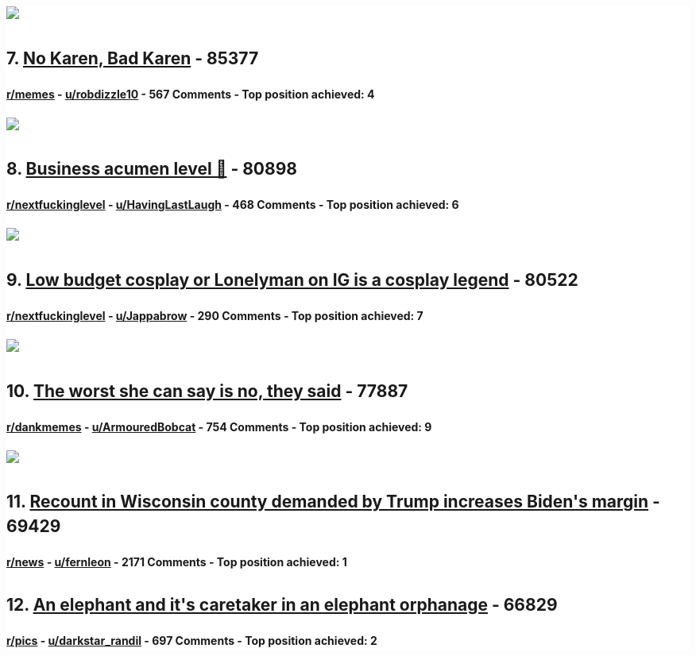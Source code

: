 <a href="https://i.redd.it/mge2onat5x161.png"><img src="https://b.thumbs.redditmedia.com/nhydQvJ_EOVVGeY98BrlXagWC-FHSmEImjvK61t2pno.jpg"></img></a>

## 7. [No Karen, Bad Karen](http://reddit.com/r/memes/comments/k2x5km/no_karen_bad_karen/) - 85377
#### [r/memes](http://reddit.com/r/memes) - [u/robdizzle10](http://reddit.com/u/robdizzle10) - 567 Comments - Top position achieved: 4

<a href="https://i.redd.it/qqva9kbs42261.jpg"><img src="https://b.thumbs.redditmedia.com/3fKyntMX_Cv-cy7VqfU60aBrBwhYTMpk8JJERfKlA8s.jpg"></img></a>

## 8. [Business acumen level 💯](http://reddit.com/r/nextfuckinglevel/comments/k2flj9/business_acumen_level/) - 80898
#### [r/nextfuckinglevel](http://reddit.com/r/nextfuckinglevel) - [u/HavingLastLaugh](http://reddit.com/u/HavingLastLaugh) - 468 Comments - Top position achieved: 6

<a href="https://i.redd.it/he0qteysaw161.jpg"><img src="https://b.thumbs.redditmedia.com/LhtpAgCMiXnRj0S1VsPVtaHNkB9yJagkBkpMTazoACc.jpg"></img></a>

## 9. [Low budget cosplay or Lonelyman on IG is a cosplay legend](http://reddit.com/r/nextfuckinglevel/comments/k2q6jk/low_budget_cosplay_or_lonelyman_on_ig_is_a/) - 80522
#### [r/nextfuckinglevel](http://reddit.com/r/nextfuckinglevel) - [u/Jappabrow](http://reddit.com/u/Jappabrow) - 290 Comments - Top position achieved: 7

<a href="https://i.redd.it/qwjgbbnn80261.jpg"><img src="https://a.thumbs.redditmedia.com/2R_xWvF8gJlCJt3Ol5UHFzwKTwHhgrgCwTK65aq-dQ8.jpg"></img></a>

## 10. [The worst she can say is no, they said](http://reddit.com/r/dankmemes/comments/k2opkv/the_worst_she_can_say_is_no_they_said/) - 77887
#### [r/dankmemes](http://reddit.com/r/dankmemes) - [u/ArmouredBobcat](http://reddit.com/u/ArmouredBobcat) - 754 Comments - Top position achieved: 9

<a href="https://i.redd.it/38d9k352tz161.jpg"><img src="https://b.thumbs.redditmedia.com/Y2uivM-QHlQPR6jCS2Hw4qRsgWr0iejOdcrSHN5pAjs.jpg"></img></a>

## 11. [Recount in Wisconsin county demanded by Trump increases Biden's margin](http://reddit.com/r/news/comments/k2ftr8/recount_in_wisconsin_county_demanded_by_trump/) - 69429
#### [r/news](http://reddit.com/r/news) - [u/fernleon](http://reddit.com/u/fernleon) - 2171 Comments - Top position achieved: 1

## 12. [An elephant and it's caretaker in an elephant orphanage](http://reddit.com/r/pics/comments/k2o3tw/an_elephant_and_its_caretaker_in_an_elephant/) - 66829
#### [r/pics](http://reddit.com/r/pics) - [u/darkstar_randil](http://reddit.com/u/darkstar_randil) - 697 Comments - Top position achieved: 2
